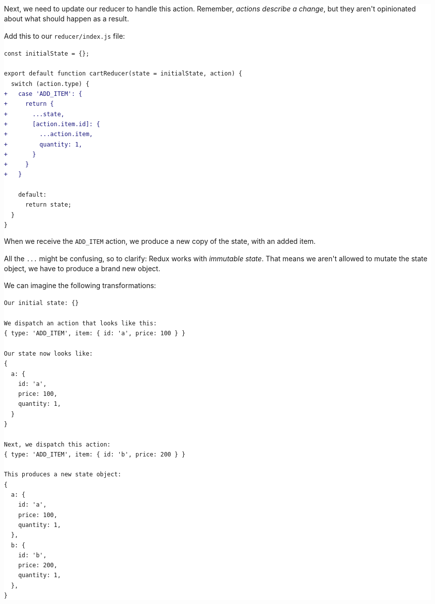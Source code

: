 Next, we need to update our reducer to handle this action. Remember, _actions describe a change_, but they aren't opinionated about what should happen as a result.

Add this to our `reducer/index.js` file:

```diff
const initialState = {};

export default function cartReducer(state = initialState, action) {
  switch (action.type) {
+   case 'ADD_ITEM': {
+     return {
+       ...state,
+       [action.item.id]: {
+         ...action.item,
+         quantity: 1,
+       }
+     }
+   }

    default:
      return state;
  }
}
```

When we receive the `ADD_ITEM` action, we produce a new copy of the state, with an added item.

All the `...` might be confusing, so to clarify: Redux works with _immutable state_. That means we aren't allowed to mutate the state object, we have to produce a brand new object.

We can imagine the following transformations:

```
Our initial state: {}

We dispatch an action that looks like this:
{ type: 'ADD_ITEM', item: { id: 'a', price: 100 } }

Our state now looks like:
{
  a: {
    id: 'a',
    price: 100,
    quantity: 1,
  }
}

Next, we dispatch this action:
{ type: 'ADD_ITEM', item: { id: 'b', price: 200 } }

This produces a new state object:
{
  a: {
    id: 'a',
    price: 100,
    quantity: 1,
  },
  b: {
    id: 'b',
    price: 200,
    quantity: 1,
  },
}
```
